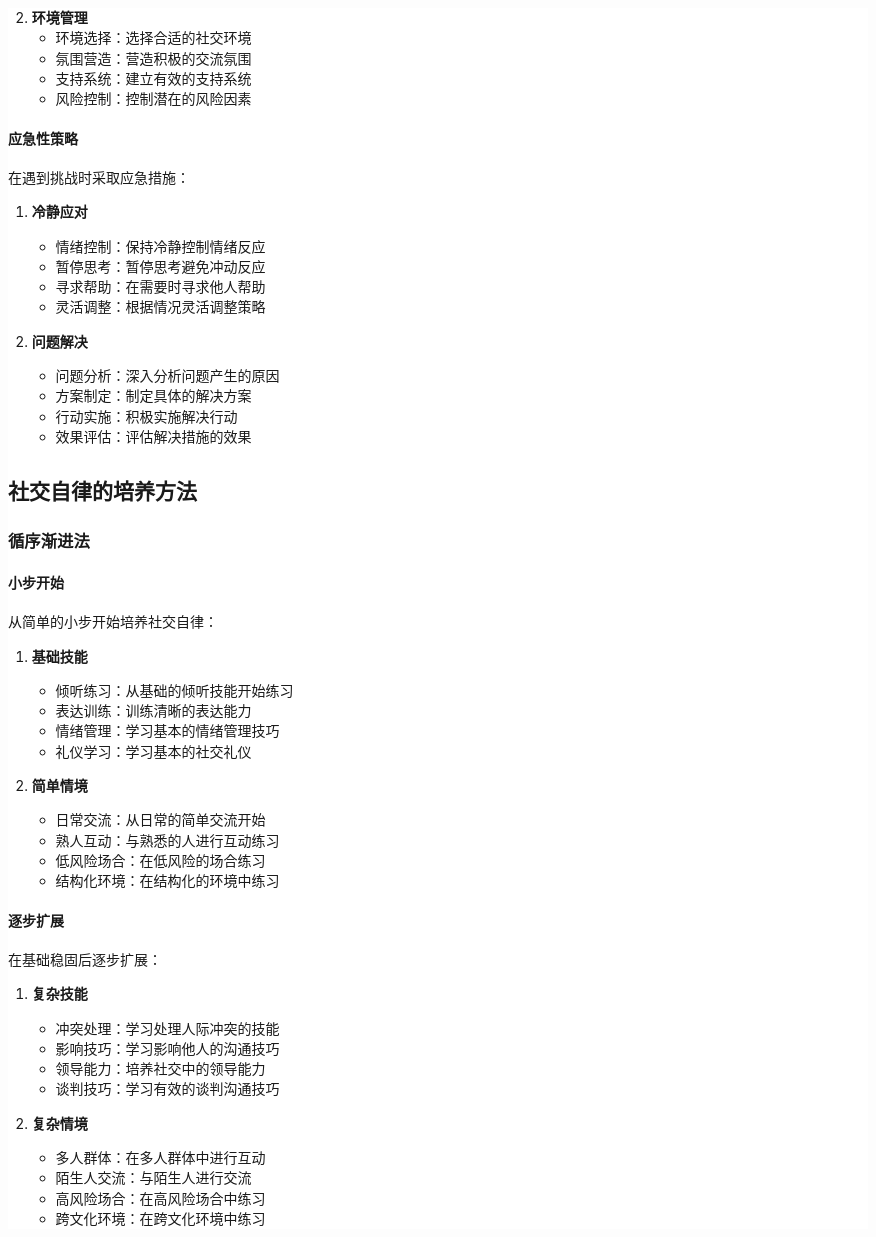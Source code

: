 2. **环境管理**
   - 环境选择：选择合适的社交环境
   - 氛围营造：营造积极的交流氛围
   - 支持系统：建立有效的支持系统
   - 风险控制：控制潜在的风险因素

#### 应急性策略
在遇到挑战时采取应急措施：

1. **冷静应对**
   - 情绪控制：保持冷静控制情绪反应
   - 暂停思考：暂停思考避免冲动反应
   - 寻求帮助：在需要时寻求他人帮助
   - 灵活调整：根据情况灵活调整策略

2. **问题解决**
   - 问题分析：深入分析问题产生的原因
   - 方案制定：制定具体的解决方案
   - 行动实施：积极实施解决行动
   - 效果评估：评估解决措施的效果

## 社交自律的培养方法

### 循序渐进法

#### 小步开始
从简单的小步开始培养社交自律：

1. **基础技能**
   - 倾听练习：从基础的倾听技能开始练习
   - 表达训练：训练清晰的表达能力
   - 情绪管理：学习基本的情绪管理技巧
   - 礼仪学习：学习基本的社交礼仪

2. **简单情境**
   - 日常交流：从日常的简单交流开始
   - 熟人互动：与熟悉的人进行互动练习
   - 低风险场合：在低风险的场合练习
   - 结构化环境：在结构化的环境中练习

#### 逐步扩展
在基础稳固后逐步扩展：

1. **复杂技能**
   - 冲突处理：学习处理人际冲突的技能
   - 影响技巧：学习影响他人的沟通技巧
   - 领导能力：培养社交中的领导能力
   - 谈判技巧：学习有效的谈判沟通技巧

2. **复杂情境**
   - 多人群体：在多人群体中进行互动
   - 陌生人交流：与陌生人进行交流
   - 高风险场合：在高风险场合中练习
   - 跨文化环境：在跨文化环境中练习
